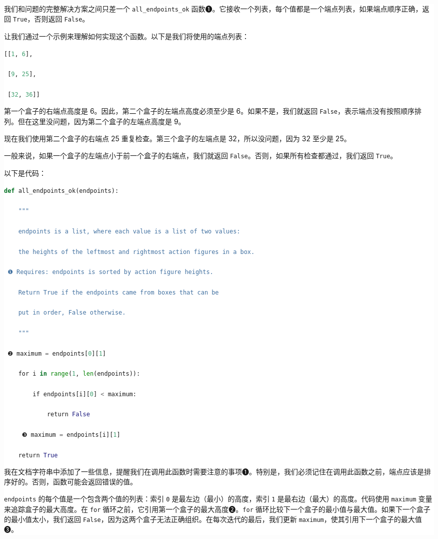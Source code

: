 我们和问题的完整解决方案之间只差一个 `all_endpoints_ok` 函数❶。它接收一个列表，每个值都是一个端点列表，如果端点顺序正确，返回 `True`，否则返回 `False`。

让我们通过一个示例来理解如何实现这个函数。以下是我们将使用的端点列表：

```py
[[1, 6],

 [9, 25],

 [32, 36]]
```

第一个盒子的右端点高度是 6。因此，第二个盒子的左端点高度必须至少是 6。如果不是，我们就返回 `False`，表示端点没有按照顺序排列。但在这里没问题，因为第二个盒子的左端点高度是 9。

现在我们使用第二个盒子的右端点 25 重复检查。第三个盒子的左端点是 32，所以没问题，因为 32 至少是 25。

一般来说，如果一个盒子的左端点小于前一个盒子的右端点，我们就返回 `False`。否则，如果所有检查都通过，我们返回 `True`。

以下是代码：

```py
def all_endpoints_ok(endpoints):

    """

    endpoints is a list, where each value is a list of two values:

    the heights of the leftmost and rightmost action figures in a box.

 ❶ Requires: endpoints is sorted by action figure heights.

    Return True if the endpoints came from boxes that can be

    put in order, False otherwise.

    """

 ❷ maximum = endpoints[0][1]

    for i in range(1, len(endpoints)):

        if endpoints[i][0] < maximum:

            return False

     ❸ maximum = endpoints[i][1]

    return True
```

我在文档字符串中添加了一些信息，提醒我们在调用此函数时需要注意的事项❶。特别是，我们必须记住在调用此函数之前，端点应该是排序好的。否则，函数可能会返回错误的值。

`endpoints` 的每个值是一个包含两个值的列表：索引 `0` 是最左边（最小）的高度，索引 `1` 是最右边（最大）的高度。代码使用 `maximum` 变量来追踪盒子的最大高度。在 `for` 循环之前，它引用第一个盒子的最大高度❷。`for` 循环比较下一个盒子的最小值与最大值。如果下一个盒子的最小值太小，我们返回 `False`，因为这两个盒子无法正确组织。在每次迭代的最后，我们更新 `maximum`，使其引用下一个盒子的最大值❸。
